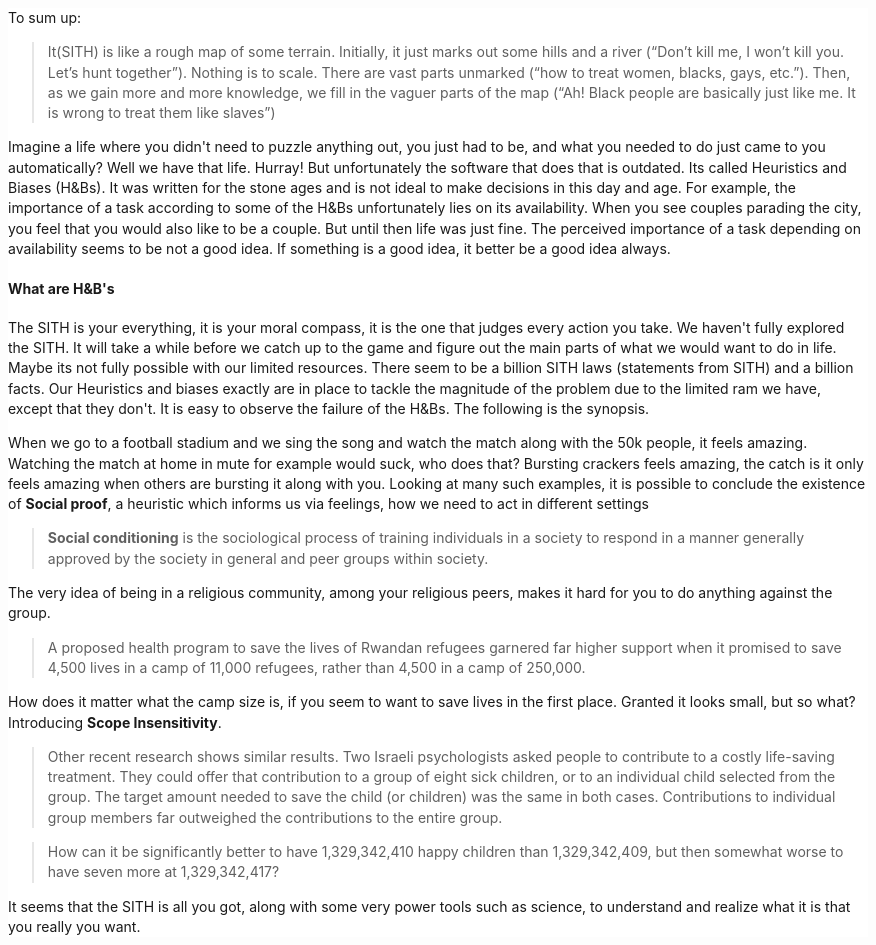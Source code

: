To sum up:

>It(SITH) is like a rough map of some terrain. Initially, it just marks out some hills and a river (“Don’t kill me, I won’t kill you. Let’s hunt together”). Nothing is to scale. There are vast parts unmarked (“how to treat women, blacks, gays, etc.”). Then, as we gain more and more knowledge, we fill in the vaguer parts of the map (“Ah! Black people are basically just like me. It is wrong to treat them like slaves”)

Imagine a life where you didn't need to puzzle anything out, you just had to be, and what you needed to do just came to you automatically? Well we have that life. Hurray! But unfortunately the software that does that is outdated. Its called Heuristics and Biases (H&Bs). It was written for the stone ages and is not ideal to make decisions in this day and age. For example, the importance of a task according to some of the H&Bs unfortunately lies on its availability. When you see couples parading the city, you feel that you would also like to be a couple. But until then life was just fine. The perceived importance of a task depending on availability seems to be not a good idea. If something is a good idea, it better be a good idea always.

#### **What are H&B's**

The SITH is your everything, it is your moral compass, it is the one that judges every action you take.  We haven't fully explored the SITH. It will take a while before we catch up to the game and figure out the main parts of what we would want to do in life. Maybe its not fully possible with our limited resources. There seem to be a billion SITH laws (statements from SITH) and a billion facts. Our Heuristics and biases exactly are in place to tackle the magnitude of the problem due to the limited ram we have, except that they don't. It is easy to observe the failure of the H&Bs. The following is the synopsis.

When we go to a football stadium and we sing the song and watch the match along with the 50k people, it feels amazing. Watching the match at home in mute for example would suck, who does that? Bursting crackers feels amazing, the catch is it only feels amazing when others are bursting it along with you. Looking at many such examples, it is possible to conclude the existence of **Social proof**, a heuristic which informs us via feelings, how we need to act in different settings

> **Social conditioning** is the sociological process of training individuals in a society to respond in a manner generally approved by the society in general and peer groups within society.

The very idea of being in a religious community, among your religious peers, makes it hard for you to do anything against the group.

>A proposed health program to save the lives of Rwandan refugees garnered far higher support when it promised to save 4,500 lives in a camp of 11,000 refugees, rather than 4,500 in a camp of 250,000.

How does it matter what the camp size is, if you seem to want to save lives in the first place. Granted it looks small, but so what? Introducing **Scope Insensitivity**.

>Other recent research shows similar results. Two Israeli psychologists asked people to contribute to a costly life-saving treatment. They could offer that contribution to a group of eight sick children, or to an individual child selected from the group. The target amount needed to save the child (or children) was the same in both cases. Contributions to individual group members far outweighed the contributions to the entire group.

>How can it be significantly better to have 1,329,342,410 happy children than 1,329,342,409, but then somewhat worse to have seven more at 1,329,342,417?

It seems that the SITH is all you got, along with some very power tools such as science, to understand and realize what it is that you really you want.
